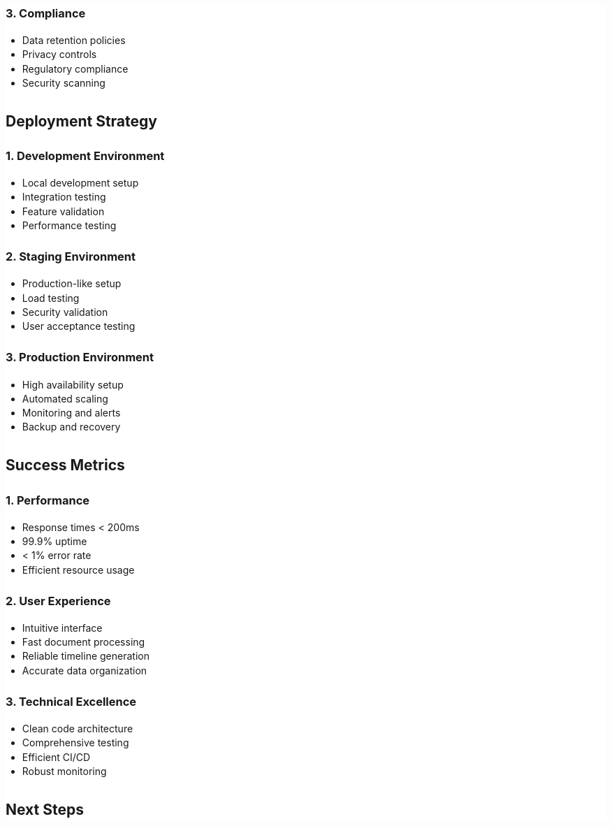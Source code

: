 ### 3. Compliance
- Data retention policies
- Privacy controls
- Regulatory compliance
- Security scanning

## Deployment Strategy

### 1. Development Environment
- Local development setup
- Integration testing
- Feature validation
- Performance testing

### 2. Staging Environment
- Production-like setup
- Load testing
- Security validation
- User acceptance testing

### 3. Production Environment
- High availability setup
- Automated scaling
- Monitoring and alerts
- Backup and recovery

## Success Metrics

### 1. Performance
- Response times < 200ms
- 99.9% uptime
- < 1% error rate
- Efficient resource usage

### 2. User Experience
- Intuitive interface
- Fast document processing
- Reliable timeline generation
- Accurate data organization

### 3. Technical Excellence
- Clean code architecture
- Comprehensive testing
- Efficient CI/CD
- Robust monitoring

## Next Steps
